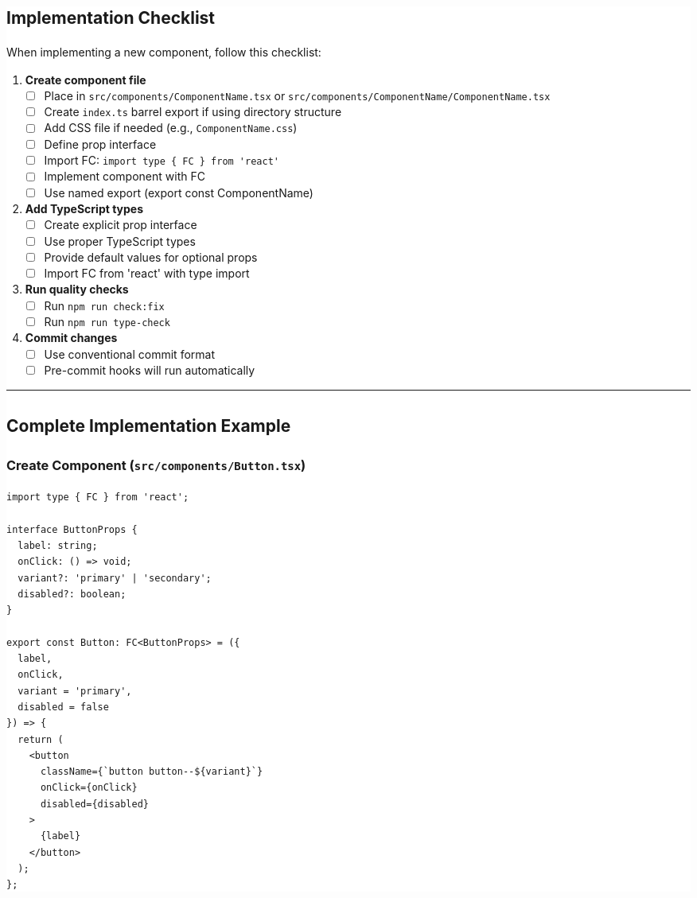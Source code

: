 ## Implementation Checklist

When implementing a new component, follow this checklist:

1. **Create component file**
   - [ ] Place in `src/components/ComponentName.tsx` or `src/components/ComponentName/ComponentName.tsx`
   - [ ] Create `index.ts` barrel export if using directory structure
   - [ ] Add CSS file if needed (e.g., `ComponentName.css`)
   - [ ] Define prop interface
   - [ ] Import FC: `import type { FC } from 'react'`
   - [ ] Implement component with FC
   - [ ] Use named export (export const ComponentName)

2. **Add TypeScript types**
   - [ ] Create explicit prop interface
   - [ ] Use proper TypeScript types
   - [ ] Provide default values for optional props
   - [ ] Import FC from 'react' with type import

3. **Run quality checks**
   - [ ] Run `npm run check:fix`
   - [ ] Run `npm run type-check`

4. **Commit changes**
   - [ ] Use conventional commit format
   - [ ] Pre-commit hooks will run automatically

---

## Complete Implementation Example

### Create Component (`src/components/Button.tsx`)

```tsx
import type { FC } from 'react';

interface ButtonProps {
  label: string;
  onClick: () => void;
  variant?: 'primary' | 'secondary';
  disabled?: boolean;
}

export const Button: FC<ButtonProps> = ({ 
  label, 
  onClick, 
  variant = 'primary',
  disabled = false 
}) => {
  return (
    <button 
      className={`button button--${variant}`}
      onClick={onClick}
      disabled={disabled}
    >
      {label}
    </button>
  );
};
```
